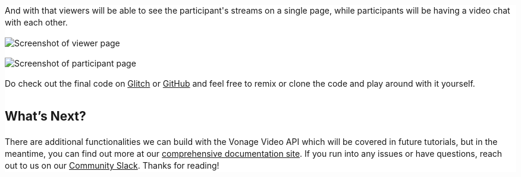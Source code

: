 And with that viewers will be able to see the participant's streams on a single page, while participants will be having a video chat with each other.

![Screenshot of viewer page](https://cdn.glitch.com/19f09a76-139f-49d3-9031-bb23315fae17%2Fviewer.jpg?v=1586797944330)

![Screenshot of participant page](https://cdn.glitch.com/19f09a76-139f-49d3-9031-bb23315fae17%2Fparticipant.jpg?v=1586797950153)

Do check out the final code on [Glitch](https://glitch.com/edit/#!/remix/stream-video-chat) or [GitHub](https://github.com/nexmo-community/stream-video-chat) and feel free to remix or clone the code and play around with it yourself.

## What’s Next?

There are additional functionalities we can build with the Vonage Video API which will be covered in future tutorials, but in the meantime, you can find out more at our [comprehensive documentation site](https://tokbox.com/developer/guides/). If you run into any issues or have questions, reach out to us on our [Community Slack](https://developer.nexmo.com/community/slack). Thanks for reading!

